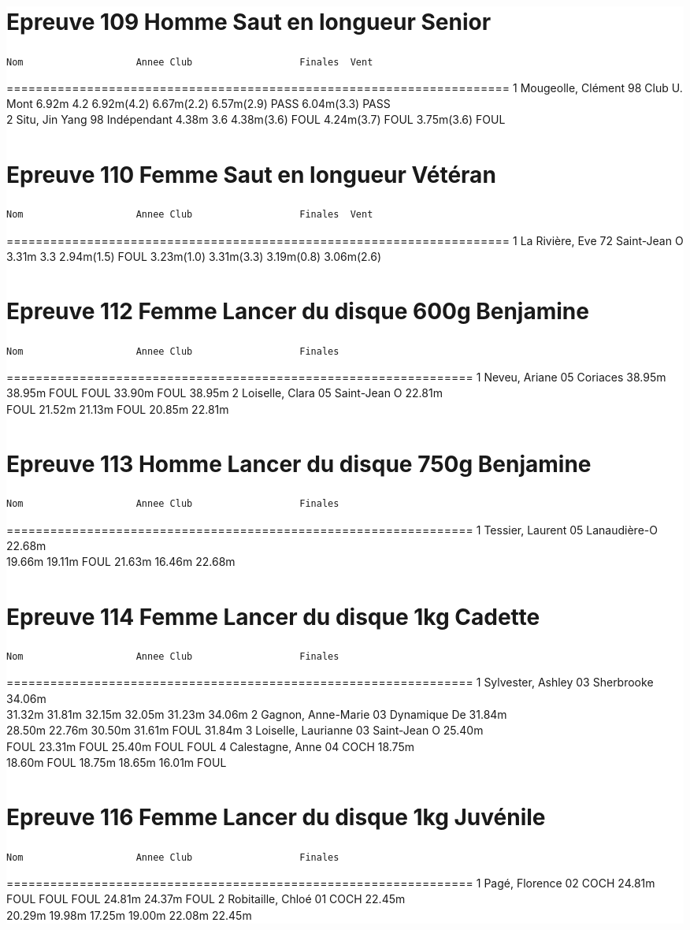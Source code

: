 Epreuve 109  Homme Saut en longueur Senior
=====================================================================
    Nom                    Annee Club                   Finales  Vent
=====================================================================
  1 Mougeolle, Clément        98 Club U. Mont             6.92m   4.2 
     6.92m(4.2) 6.67m(2.2) 6.57m(2.9) PASS      6.04m(3.3) PASS     
  2 Situ, Jin Yang            98 Indépendant              4.38m   3.6 
     4.38m(3.6) FOUL      4.24m(3.7) FOUL      3.75m(3.6) FOUL     
 
Epreuve 110  Femme Saut en longueur Vétéran
=====================================================================
    Nom                    Annee Club                   Finales  Vent
=====================================================================
  1 La Rivière, Eve           72 Saint-Jean O             3.31m   3.3 
     2.94m(1.5) FOUL      3.23m(1.0) 3.31m(3.3) 3.19m(0.8) 3.06m(2.6)
 
Epreuve 112  Femme Lancer du disque 600g Benjamine
================================================================
    Nom                    Annee Club                   Finales 
================================================================
  1 Neveu, Ariane             05 Coriaces                38.95m  
      38.95m  FOUL  FOUL  33.90m  FOUL  38.95m
  2 Loiselle, Clara           05 Saint-Jean O            22.81m  
      FOUL  21.52m  21.13m  FOUL  20.85m  22.81m
 
Epreuve 113  Homme Lancer du disque 750g Benjamine
================================================================
    Nom                    Annee Club                   Finales 
================================================================
  1 Tessier, Laurent          05 Lanaudière-O            22.68m  
      19.66m  19.11m  FOUL  21.63m  16.46m  22.68m
 
Epreuve 114  Femme Lancer du disque 1kg Cadette
================================================================
    Nom                    Annee Club                   Finales 
================================================================
  1 Sylvester, Ashley         03 Sherbrooke              34.06m  
      31.32m  31.81m  32.15m  32.05m  31.23m  34.06m
  2 Gagnon, Anne-Marie        03 Dynamique De            31.84m  
      28.50m  22.76m  30.50m  31.61m  FOUL  31.84m
  3 Loiselle, Laurianne       03 Saint-Jean O            25.40m  
      FOUL  23.31m  FOUL  25.40m  FOUL  FOUL
  4 Calestagne, Anne          04 COCH                    18.75m  
      18.60m  FOUL  18.75m  18.65m  16.01m  FOUL
 
Epreuve 116  Femme Lancer du disque 1kg Juvénile
================================================================
    Nom                    Annee Club                   Finales 
================================================================
  1 Pagé, Florence            02 COCH                    24.81m  
      FOUL  FOUL  FOUL  24.81m  24.37m  FOUL
  2 Robitaille, Chloé         01 COCH                    22.45m  
      20.29m  19.98m  17.25m  19.00m  22.08m  22.45m
 